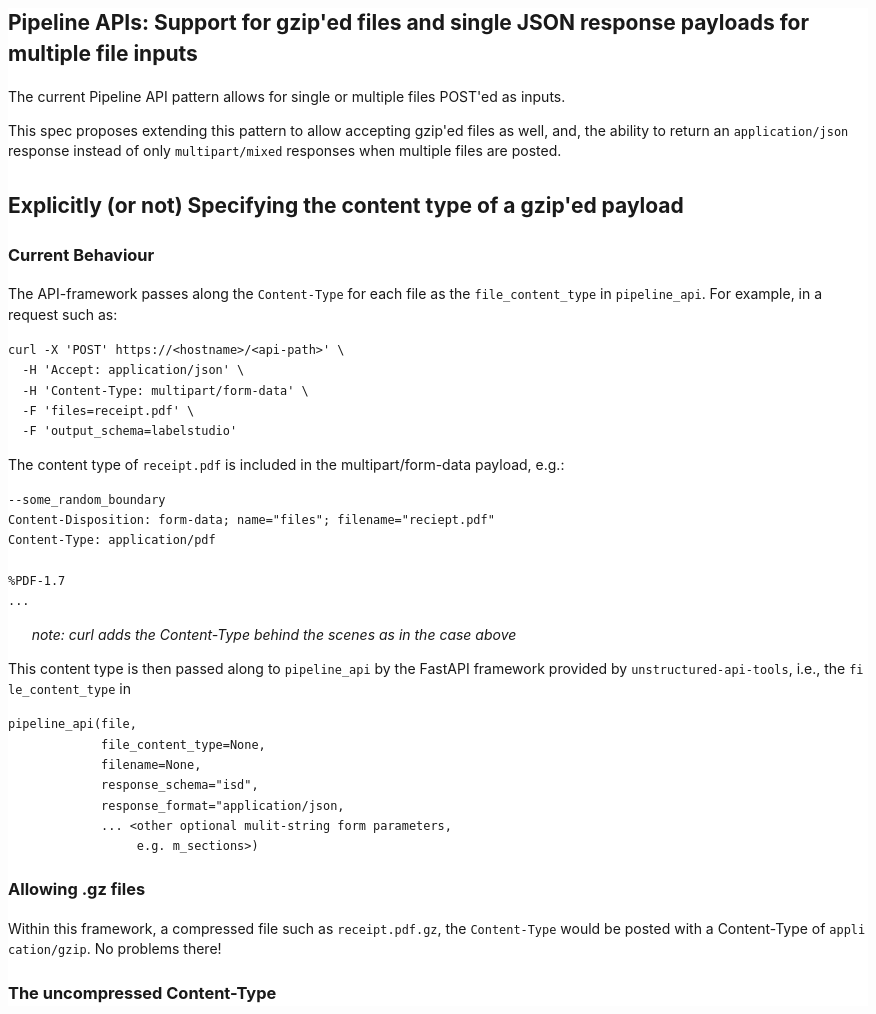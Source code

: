 ﻿## Pipeline APIs: Support for gzip'ed files and single JSON response payloads for multiple file inputs

The current Pipeline API pattern allows for single or multiple files POST'ed as inputs.

This spec proposes extending this pattern to allow accepting gzip'ed files as well, and, the ability to return an `application/json` response instead of only `multipart/mixed` responses when multiple files are posted.

## Explicitly (or not) Specifying the content type of a gzip'ed payload


### Current Behaviour

The API-framework passes along the `Content-Type` for each file as the `file_content_type` in `pipeline_api`. For example, in a request such as:

```
curl -X 'POST' https://<hostname>/<api-path>' \
  -H 'Accept: application/json' \
  -H 'Content-Type: multipart/form-data' \
  -F 'files=receipt.pdf' \
  -F 'output_schema=labelstudio'
```
The content type of `receipt.pdf` is included in the multipart/form-data payload, e.g.:

```
--some_random_boundary
Content-Disposition: form-data; name="files"; filename="reciept.pdf"
Content-Type: application/pdf

%PDF-1.7
...
```
 &nbsp; &nbsp; &nbsp; _note: curl adds the Content-Type behind the scenes as in the case above_

This content type is then passed along to `pipeline_api` by the FastAPI framework provided by `unstructured-api-tools`, i.e., the `file_content_type` in

```
pipeline_api(file,
             file_content_type=None,
             filename=None,
             response_schema="isd",
             response_format="application/json,
             ... <other optional mulit-string form parameters,
                  e.g. m_sections>)
```
### Allowing .gz files

Within this framework, a compressed file such as `receipt.pdf.gz`, the `Content-Type` would be posted with a Content-Type of `application/gzip`. No problems there!

### The uncompressed Content-Type
